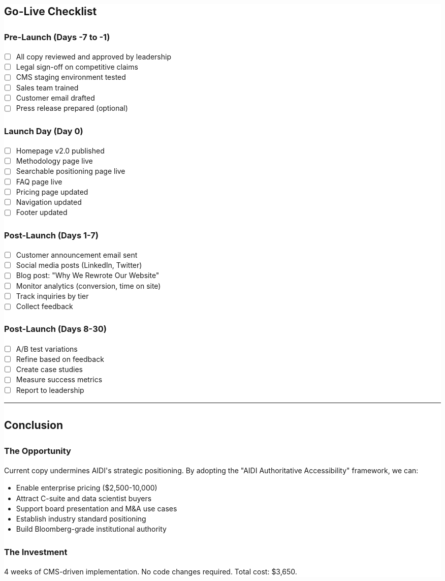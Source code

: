 ## Go-Live Checklist

### Pre-Launch (Days -7 to -1)
- [ ] All copy reviewed and approved by leadership
- [ ] Legal sign-off on competitive claims
- [ ] CMS staging environment tested
- [ ] Sales team trained
- [ ] Customer email drafted
- [ ] Press release prepared (optional)

### Launch Day (Day 0)
- [ ] Homepage v2.0 published
- [ ] Methodology page live
- [ ] Searchable positioning page live
- [ ] FAQ page live
- [ ] Pricing page updated
- [ ] Navigation updated
- [ ] Footer updated

### Post-Launch (Days 1-7)
- [ ] Customer announcement email sent
- [ ] Social media posts (LinkedIn, Twitter)
- [ ] Blog post: "Why We Rewrote Our Website"
- [ ] Monitor analytics (conversion, time on site)
- [ ] Track inquiries by tier
- [ ] Collect feedback

### Post-Launch (Days 8-30)
- [ ] A/B test variations
- [ ] Refine based on feedback
- [ ] Create case studies
- [ ] Measure success metrics
- [ ] Report to leadership

---

## Conclusion

### The Opportunity
Current copy undermines AIDI's strategic positioning. By adopting the "AIDI Authoritative Accessibility" framework, we can:
- Enable enterprise pricing ($2,500-10,000)
- Attract C-suite and data scientist buyers
- Support board presentation and M&A use cases
- Establish industry standard positioning
- Build Bloomberg-grade institutional authority

### The Investment
4 weeks of CMS-driven implementation. No code changes required. Total cost: $3,650.
